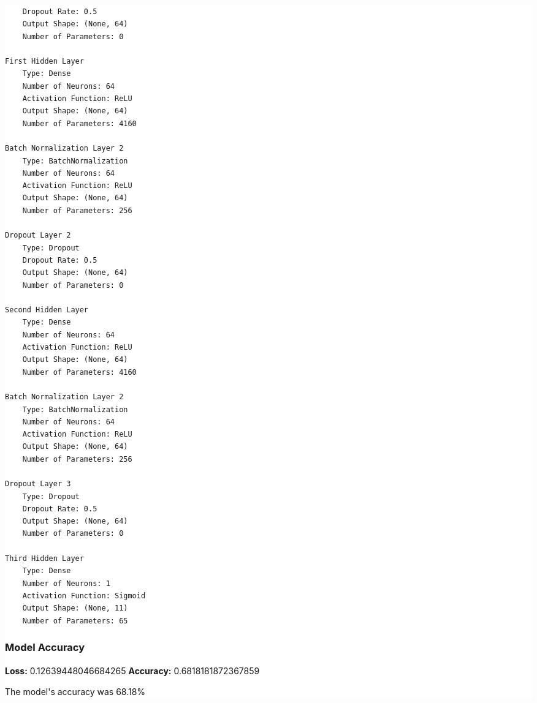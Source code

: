 ```
    Dropout Rate: 0.5
    Output Shape: (None, 64)
    Number of Parameters: 0

First Hidden Layer
    Type: Dense
    Number of Neurons: 64
    Activation Function: ReLU
    Output Shape: (None, 64)
    Number of Parameters: 4160

Batch Normalization Layer 2
    Type: BatchNormalization
    Number of Neurons: 64
    Activation Function: ReLU
    Output Shape: (None, 64)
    Number of Parameters: 256

Dropout Layer 2
    Type: Dropout
    Dropout Rate: 0.5
    Output Shape: (None, 64)
    Number of Parameters: 0

Second Hidden Layer
    Type: Dense
    Number of Neurons: 64
    Activation Function: ReLU
    Output Shape: (None, 64)
    Number of Parameters: 4160

Batch Normalization Layer 2
    Type: BatchNormalization
    Number of Neurons: 64
    Activation Function: ReLU
    Output Shape: (None, 64)
    Number of Parameters: 256

Dropout Layer 3
    Type: Dropout
    Dropout Rate: 0.5
    Output Shape: (None, 64)
    Number of Parameters: 0

Third Hidden Layer
    Type: Dense
    Number of Neurons: 1
    Activation Function: Sigmoid
    Output Shape: (None, 11)
    Number of Parameters: 65
```

### Model Accuracy

**Loss:** 0.12639448046684265 **Accuracy:** 0.6818181872367859

The model's accuracy was 68.18%

